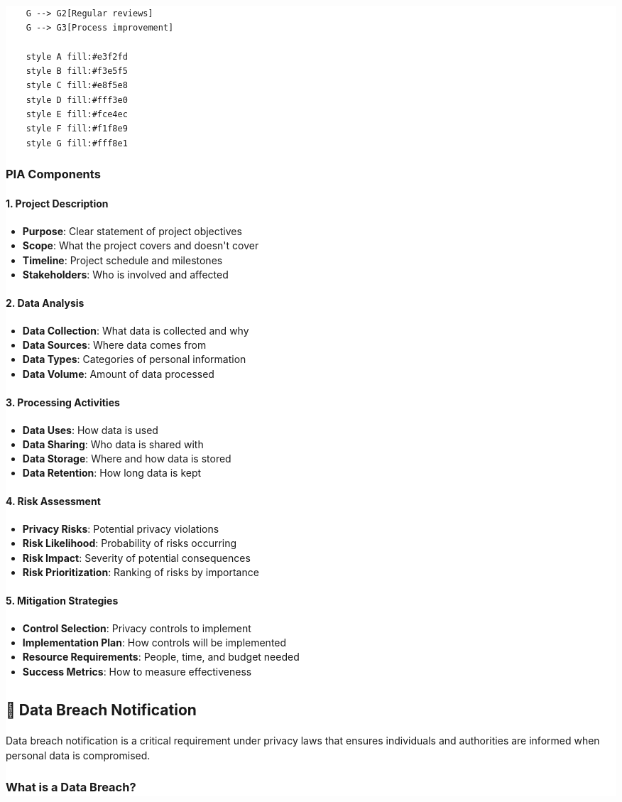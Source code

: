 ```mermaid
    G --> G2[Regular reviews]
    G --> G3[Process improvement]
    
    style A fill:#e3f2fd
    style B fill:#f3e5f5
    style C fill:#e8f5e8
    style D fill:#fff3e0
    style E fill:#fce4ec
    style F fill:#f1f8e9
    style G fill:#fff8e1
```

### PIA Components

#### 1. **Project Description**
- **Purpose**: Clear statement of project objectives
- **Scope**: What the project covers and doesn't cover
- **Timeline**: Project schedule and milestones
- **Stakeholders**: Who is involved and affected

#### 2. **Data Analysis**
- **Data Collection**: What data is collected and why
- **Data Sources**: Where data comes from
- **Data Types**: Categories of personal information
- **Data Volume**: Amount of data processed

#### 3. **Processing Activities**
- **Data Uses**: How data is used
- **Data Sharing**: Who data is shared with
- **Data Storage**: Where and how data is stored
- **Data Retention**: How long data is kept

#### 4. **Risk Assessment**
- **Privacy Risks**: Potential privacy violations
- **Risk Likelihood**: Probability of risks occurring
- **Risk Impact**: Severity of potential consequences
- **Risk Prioritization**: Ranking of risks by importance

#### 5. **Mitigation Strategies**
- **Control Selection**: Privacy controls to implement
- **Implementation Plan**: How controls will be implemented
- **Resource Requirements**: People, time, and budget needed
- **Success Metrics**: How to measure effectiveness

## 🚨 Data Breach Notification

Data breach notification is a critical requirement under privacy laws that ensures individuals and authorities are informed when personal data is compromised.

### What is a Data Breach?
